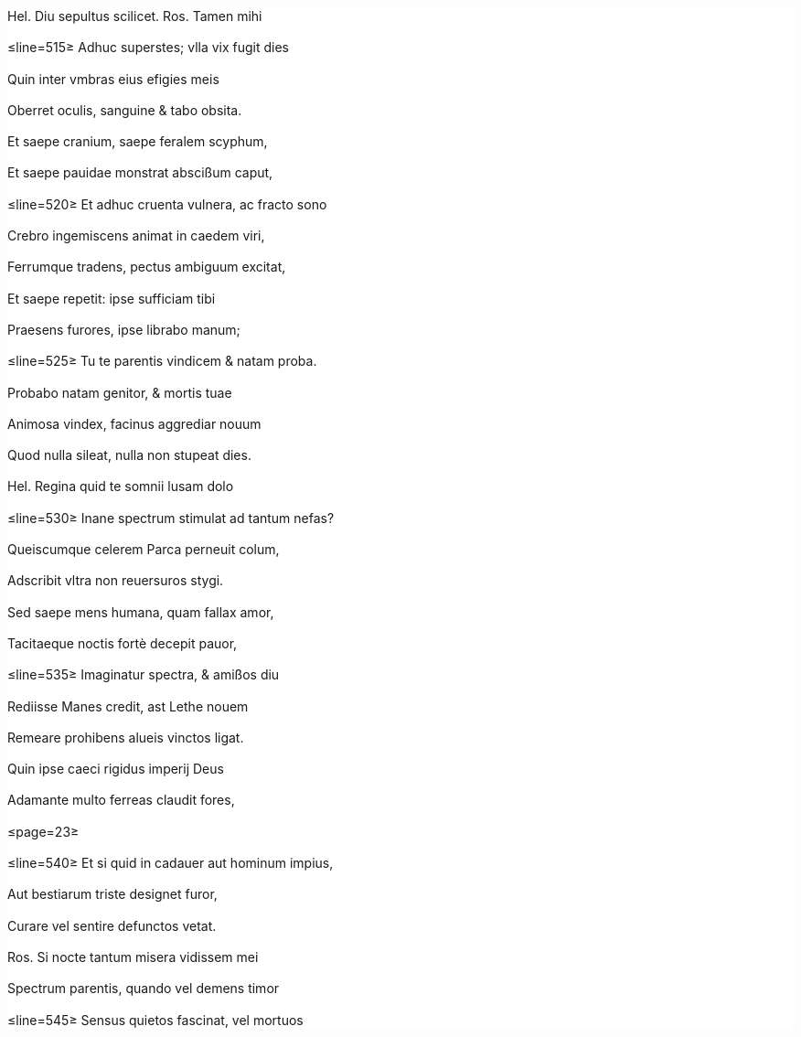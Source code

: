 Hel. Diu sepultus scilicet. Ros. Tamen mihi

≤line=515≥ Adhuc superstes; vlla vix fugit dies

Quin inter vmbras eius efigies meis

Oberret oculis, sanguine & tabo obsita.

Et saepe cranium, saepe feralem scyphum,

Et saepe pauidae monstrat abscißum caput,

≤line=520≥ Et adhuc cruenta vulnera, ac fracto sono

Crebro ingemiscens animat in caedem viri,

Ferrumque tradens, pectus ambiguum excitat,

Et saepe repetit: ipse sufficiam tibi

Praesens furores, ipse librabo manum;

≤line=525≥ Tu te parentis vindicem & natam proba.

Probabo natam genitor, & mortis tuae

Animosa vindex, facinus aggrediar nouum

Quod nulla sileat, nulla non stupeat dies.

Hel. Regina quid te somnii lusam dolo

≤line=530≥ Inane spectrum stimulat ad tantum nefas?

Queiscumque celerem Parca perneuit colum,

Adscribit vltra non reuersuros stygi.

Sed saepe mens humana, quam fallax amor,

Tacitaeque noctis fortè decepit pauor,

≤line=535≥ Imaginatur spectra, & amißos diu

Rediisse Manes credit, ast Lethe nouem

Remeare prohibens alueis vinctos ligat.

Quin ipse caeci rigidus imperij Deus

Adamante multo ferreas claudit fores,

≤page=23≥

≤line=540≥ Et si quid in cadauer aut hominum impius,

Aut bestiarum triste designet furor,

Curare vel sentire defunctos vetat.

Ros. Si nocte tantum misera vidissem mei

Spectrum parentis, quando vel demens timor

≤line=545≥ Sensus quietos fascinat, vel mortuos

